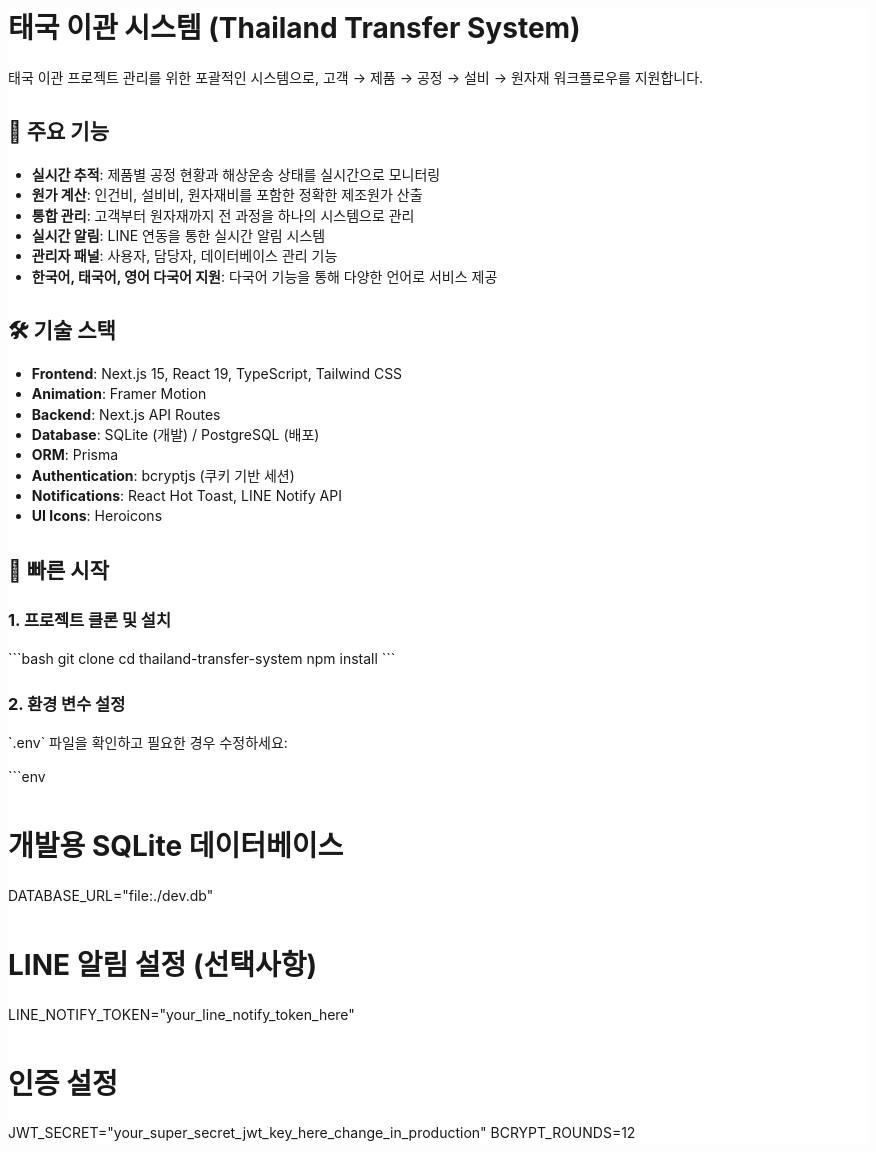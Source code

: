 # 태국 이관 시스템 (Thailand Transfer System)

태국 이관 프로젝트 관리를 위한 포괄적인 시스템으로, 고객 → 제품 → 공정 → 설비 → 원자재 워크플로우를 지원합니다.

## 🌟 주요 기능

- **실시간 추적**: 제품별 공정 현황과 해상운송 상태를 실시간으로 모니터링
- **원가 계산**: 인건비, 설비비, 원자재비를 포함한 정확한 제조원가 산출
- **통합 관리**: 고객부터 원자재까지 전 과정을 하나의 시스템으로 관리
- **실시간 알림**: LINE 연동을 통한 실시간 알림 시스템
- **관리자 패널**: 사용자, 담당자, 데이터베이스 관리 기능
- **한국어, 태국어, 영어 다국어 지원**: 다국어 기능을 통해 다양한 언어로 서비스 제공

## 🛠 기술 스택

- **Frontend**: Next.js 15, React 19, TypeScript, Tailwind CSS
- **Animation**: Framer Motion
- **Backend**: Next.js API Routes
- **Database**: SQLite (개발) / PostgreSQL (배포)
- **ORM**: Prisma
- **Authentication**: bcryptjs (쿠키 기반 세션)
- **Notifications**: React Hot Toast, LINE Notify API
- **UI Icons**: Heroicons

## 🚀 빠른 시작

### 1. 프로젝트 클론 및 설치

\`\`\`bash
git clone <repository-url>
cd thailand-transfer-system
npm install
\`\`\`

### 2. 환경 변수 설정

\`.env\` 파일을 확인하고 필요한 경우 수정하세요:

\`\`\`env
# 개발용 SQLite 데이터베이스
DATABASE_URL="file:./dev.db"

# LINE 알림 설정 (선택사항)
LINE_NOTIFY_TOKEN="your_line_notify_token_here"

# 인증 설정
JWT_SECRET="your_super_secret_jwt_key_here_change_in_production"
BCRYPT_ROUNDS=12
